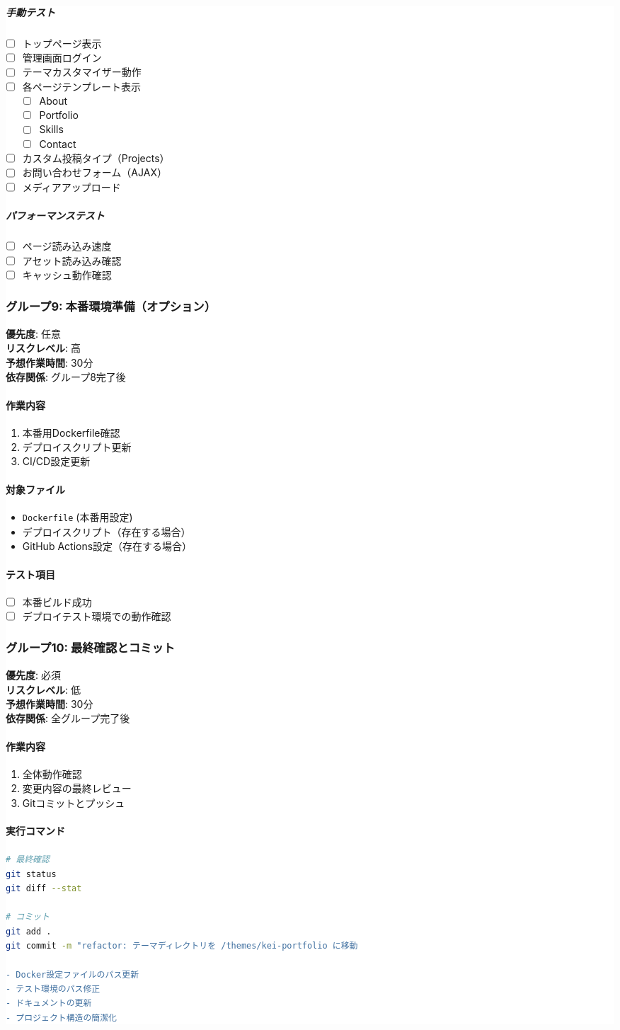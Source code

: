 ##### 手動テスト
- [ ] トップページ表示
- [ ] 管理画面ログイン
- [ ] テーマカスタマイザー動作
- [ ] 各ページテンプレート表示
  - [ ] About
  - [ ] Portfolio
  - [ ] Skills
  - [ ] Contact
- [ ] カスタム投稿タイプ（Projects）
- [ ] お問い合わせフォーム（AJAX）
- [ ] メディアアップロード

##### パフォーマンステスト
- [ ] ページ読み込み速度
- [ ] アセット読み込み確認
- [ ] キャッシュ動作確認

### グループ9: 本番環境準備（オプション）
**優先度**: 任意  
**リスクレベル**: 高  
**予想作業時間**: 30分  
**依存関係**: グループ8完了後

#### 作業内容
1. 本番用Dockerfile確認
2. デプロイスクリプト更新
3. CI/CD設定更新

#### 対象ファイル
- `Dockerfile` (本番用設定)
- デプロイスクリプト（存在する場合）
- GitHub Actions設定（存在する場合）

#### テスト項目
- [ ] 本番ビルド成功
- [ ] デプロイテスト環境での動作確認

### グループ10: 最終確認とコミット
**優先度**: 必須  
**リスクレベル**: 低  
**予想作業時間**: 30分  
**依存関係**: 全グループ完了後

#### 作業内容
1. 全体動作確認
2. 変更内容の最終レビュー
3. Gitコミットとプッシュ

#### 実行コマンド
```bash
# 最終確認
git status
git diff --stat

# コミット
git add .
git commit -m "refactor: テーマディレクトリを /themes/kei-portfolio に移動

- Docker設定ファイルのパス更新
- テスト環境のパス修正
- ドキュメントの更新
- プロジェクト構造の簡潔化
```